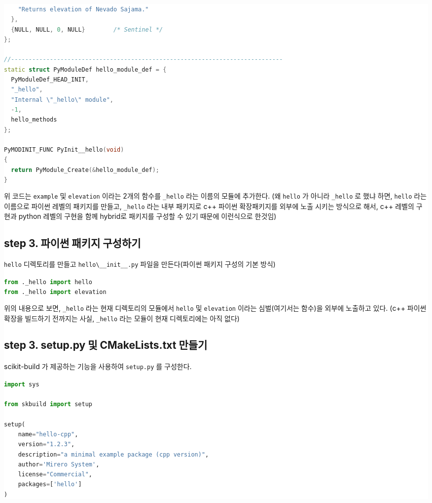 ```cpp
    "Returns elevation of Nevado Sajama."
  },
  {NULL, NULL, 0, NULL}        /* Sentinel */
};

//-----------------------------------------------------------------------------
static struct PyModuleDef hello_module_def = {
  PyModuleDef_HEAD_INIT,
  "_hello",
  "Internal \"_hello\" module",
  -1,
  hello_methods
};

PyMODINIT_FUNC PyInit__hello(void)
{
  return PyModule_Create(&hello_module_def);
}
```

위 코드는 `example` 및 `elevation` 이라는 2개의 함수를 `_hello` 라는 이름의 모듈에 추가한다. 
(왜 `hello` 가 아니라 `_hello` 로 했냐 하면, `hello` 라는 이름으로 파이썬 레벨의 패키지를 만들고, `_hello` 라는 내부 패키지로 c++ 파이썬 확장패키지를 외부에 노출 시키는 방식으로 해서, c++ 레벨의 구현과 python 레벨의 구현을 함께 hybrid로 패키지를 구성할 수 있기 때문에 이런식으로 한것임)

## step 3. 파이썬 패키지 구성하기 

`hello` 디렉토리를 만들고 `hello\__init__.py` 파일을 만든다(파이썬 패키지 구성의 기본 방식)

```py
from ._hello import hello
from ._hello import elevation
```

위의 내용으로 보면, `_hello` 라는 현재 디렉토리의 모듈에서 `hello` 및 `elevation` 이라는 심벌(여기서는 함수)을 외부에 노출하고 있다. 
(c++ 파이썬 확장을 빌드하기 전까지는 사실, `_hello` 라는 모듈이 현재 디렉토리에는 아직 없다)

## step 3. setup.py 및 CMakeLists.txt 만들기

scikit-build 가 제공하는 기능을 사용하여 `setup.py` 를 구성한다. 

```py
import sys

from skbuild import setup

setup(
    name="hello-cpp",
    version="1.2.3",
    description="a minimal example package (cpp version)",
    author='Mirero System',
    license="Commercial",
    packages=['hello']
)
```
